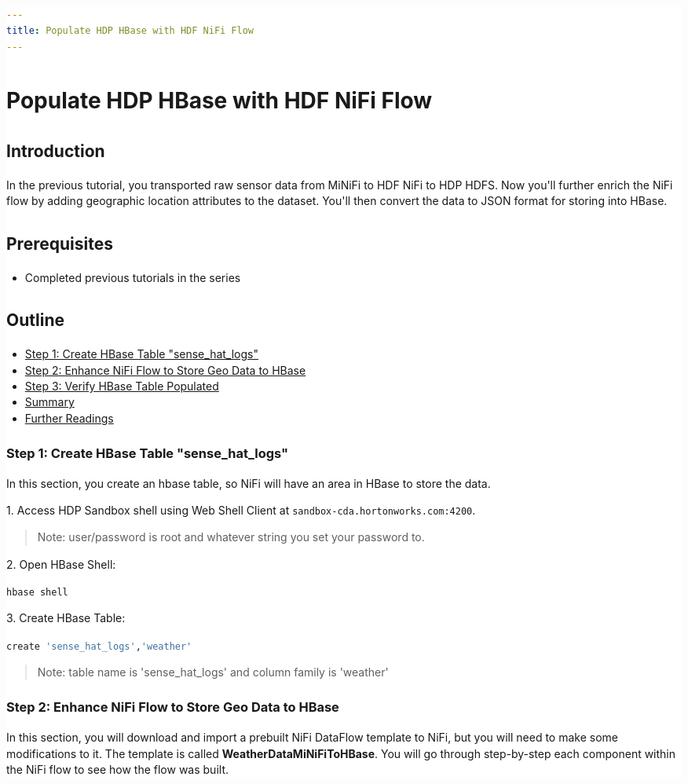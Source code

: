 ```yaml
---
title: Populate HDP HBase with HDF NiFi Flow
---
```


# Populate HDP HBase with HDF NiFi Flow

## Introduction

In the previous tutorial, you transported raw sensor data from MiNiFi to HDF NiFi to HDP HDFS. Now you'll further enrich the NiFi flow by adding geographic location attributes to the dataset. You'll then convert the data to JSON format for storing into HBase.

## Prerequisites

- Completed previous tutorials in the series

## Outline

- [Step 1: Create HBase Table "sense_hat_logs"](#create-hbase-table-sense-hat-logs-4)
- [Step 2: Enhance NiFi Flow to Store Geo Data to HBase](#import-enhance-nifi-flow-to-store-geo-data-to-hbase-4)
- [Step 3: Verify HBase Table Populated](#verify-hbase-table-populated-4)
- [Summary](#summary-4)
- [Further Readings](#further-reading-4)

### Step 1: Create HBase Table "sense_hat_logs"

In this section, you create an hbase table, so NiFi will have an area in HBase
to store the data.

1\. Access HDP Sandbox shell using Web Shell Client at `sandbox-cda.hortonworks.com:4200`.

> Note: user/password is root and whatever string you set your password to.

2\. Open HBase Shell:

~~~bash
hbase shell
~~~

3\. Create HBase Table:

~~~bash
create 'sense_hat_logs','weather'
~~~

> Note: table name is 'sense_hat_logs' and column family is 'weather'

### Step 2: Enhance NiFi Flow to Store Geo Data to HBase

In this section, you will download and import a prebuilt NiFi DataFlow template
to NiFi, but you will need to make some modifications to it. The template is called **WeatherDataMiNiFiToHBase**. You will go through
step-by-step each component within the NiFi flow to see how the flow was built.

